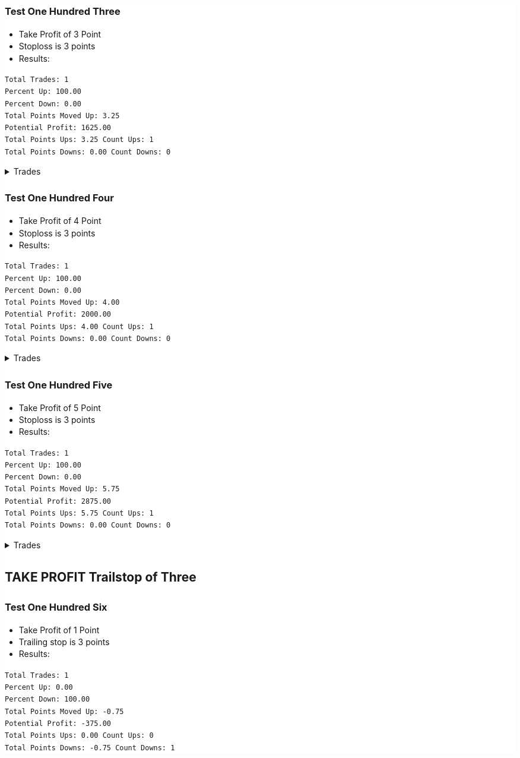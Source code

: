 ### Test One Hundred Three
* Take Profit of 3 Point
* Stoploss is 3 points
* Results:
```
Total Trades: 1
Percent Up: 100.00
Percent Down: 0.00
Total Points Moved Up: 3.25
Potential Profit: 1625.00
Total Points Ups: 3.25 Count Ups: 1
Total Points Downs: 0.00 Count Downs: 0
```

<details><summary>Trades</summary></details>

### Test One Hundred Four
* Take Profit of 4 Point
* Stoploss is 3 points
* Results:
```
Total Trades: 1
Percent Up: 100.00
Percent Down: 0.00
Total Points Moved Up: 4.00
Potential Profit: 2000.00
Total Points Ups: 4.00 Count Ups: 1
Total Points Downs: 0.00 Count Downs: 0
```

<details><summary>Trades</summary></details>

### Test One Hundred Five
* Take Profit of 5 Point
* Stoploss is 3 points
* Results:
```
Total Trades: 1
Percent Up: 100.00
Percent Down: 0.00
Total Points Moved Up: 5.75
Potential Profit: 2875.00
Total Points Ups: 5.75 Count Ups: 1
Total Points Downs: 0.00 Count Downs: 0
```

<details><summary>Trades</summary></details>

## TAKE PROFIT Trailstop of Three

### Test One Hundred Six
* Take Profit of 1 Point
* Trailing stop is 3 points
* Results:
```
Total Trades: 1
Percent Up: 0.00
Percent Down: 100.00
Total Points Moved Up: -0.75
Potential Profit: -375.00
Total Points Ups: 0.00 Count Ups: 0
Total Points Downs: -0.75 Count Downs: 1
```
